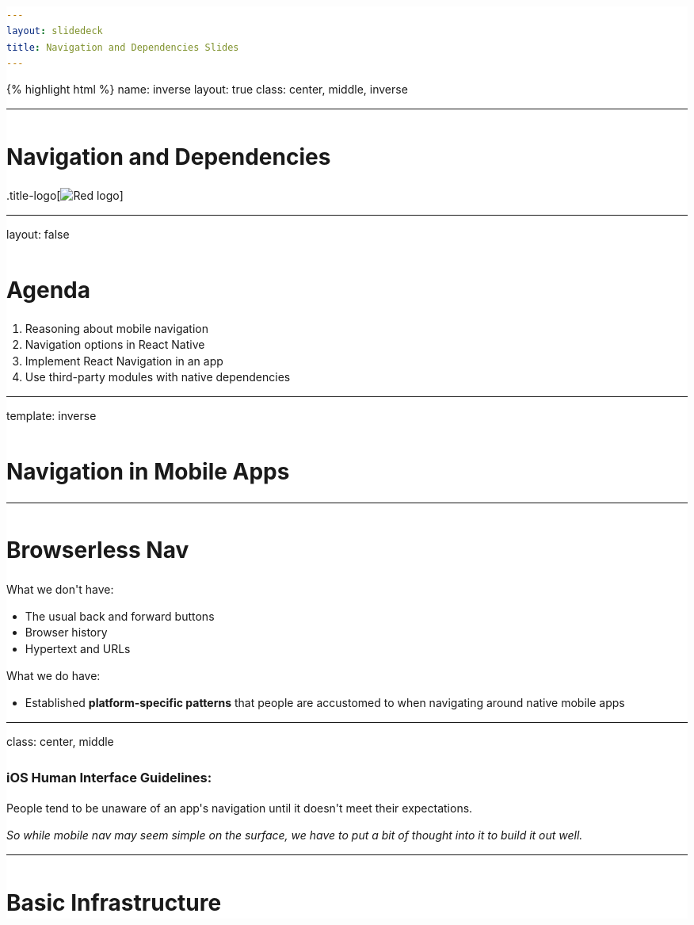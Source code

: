 ```yaml
---
layout: slidedeck
title: Navigation and Dependencies Slides
---
```


{% highlight html %}
name: inverse
layout: true
class: center, middle, inverse

---

# Navigation and Dependencies

.title-logo[![Red logo](/public/img/red-logo-white.svg)]

---

layout: false

# Agenda

1.  Reasoning about mobile navigation
2.  Navigation options in React Native
3.  Implement React Navigation in an app
4.  Use third-party modules with native dependencies

---

template: inverse

# Navigation in Mobile Apps

---

# Browserless Nav

What we don't have:

* The usual back and forward buttons
* Browser history
* Hypertext and URLs

What we do have:

* Established **platform-specific patterns** that people are accustomed to when navigating around native mobile apps

---

class: center, middle

### iOS Human Interface Guidelines:

People tend to be unaware of an app's navigation until it doesn't meet their expectations.

_So while mobile nav may seem simple on the surface, we have to put a bit of thought into it to build it out well._

---

# Basic Infrastructure
